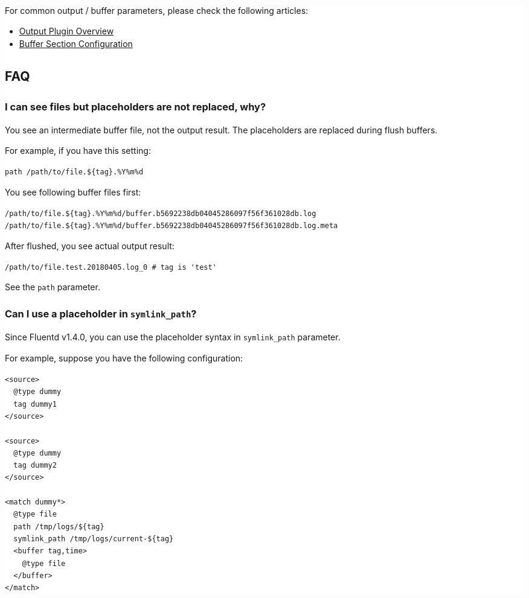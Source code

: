 For common output / buffer parameters, please check the following articles:

* [Output Plugin Overview](./)
* [Buffer Section Configuration](../configuration/buffer-section.md)

## FAQ

### I can see files but placeholders are not replaced, why?

You see an intermediate buffer file, not the output result. The placeholders are replaced during flush buffers.

For example, if you have this setting:

```text
path /path/to/file.${tag}.%Y%m%d
```

You see following buffer files first:

```text
/path/to/file.${tag}.%Y%m%d/buffer.b5692238db04045286097f56f361028db.log
/path/to/file.${tag}.%Y%m%d/buffer.b5692238db04045286097f56f361028db.log.meta
```

After flushed, you see actual output result:

```text
/path/to/file.test.20180405.log_0 # tag is 'test'
```

See the `path` parameter.

### Can I use a placeholder in `symlink_path`?

Since Fluentd v1.4.0, you can use the placeholder syntax in `symlink_path` parameter.

For example, suppose you have the following configuration:

```text
<source>
  @type dummy
  tag dummy1
</source>

<source>
  @type dummy
  tag dummy2
</source>

<match dummy*>
  @type file
  path /tmp/logs/${tag}
  symlink_path /tmp/logs/current-${tag}
  <buffer tag,time>
    @type file
  </buffer>
</match>
```
